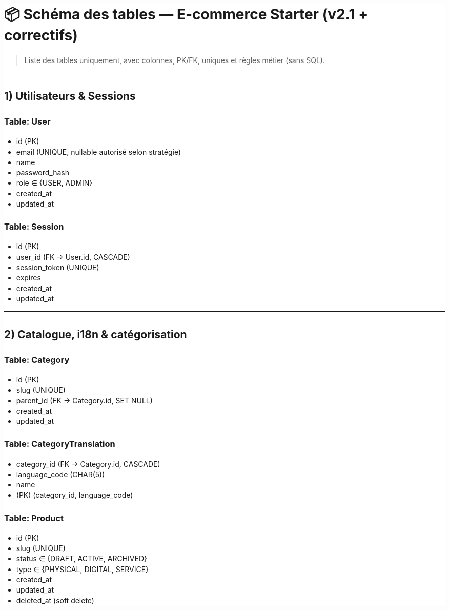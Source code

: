 # 📦 Schéma des tables — E-commerce Starter (v2.1 + correctifs)

> Liste des tables uniquement, avec colonnes, PK/FK, uniques et règles métier (sans SQL).

---

## 1) Utilisateurs & Sessions

### Table: User
- id (PK)
- email (UNIQUE, nullable autorisé selon stratégie)
- name
- password_hash
- role ∈ {USER, ADMIN}
- created_at
- updated_at

### Table: Session
- id (PK)
- user_id (FK → User.id, CASCADE)
- session_token (UNIQUE)
- expires
- created_at
- updated_at

---

## 2) Catalogue, i18n & catégorisation

### Table: Category
- id (PK)
- slug (UNIQUE)
- parent_id (FK → Category.id, SET NULL)
- created_at
- updated_at

### Table: CategoryTranslation
- category_id (FK → Category.id, CASCADE)
- language_code (CHAR(5))
- name
- (PK) (category_id, language_code)

### Table: Product
- id (PK)
- slug (UNIQUE)
- status ∈ {DRAFT, ACTIVE, ARCHIVED}
- type ∈ {PHYSICAL, DIGITAL, SERVICE}
- created_at
- updated_at
- deleted_at (soft delete)
